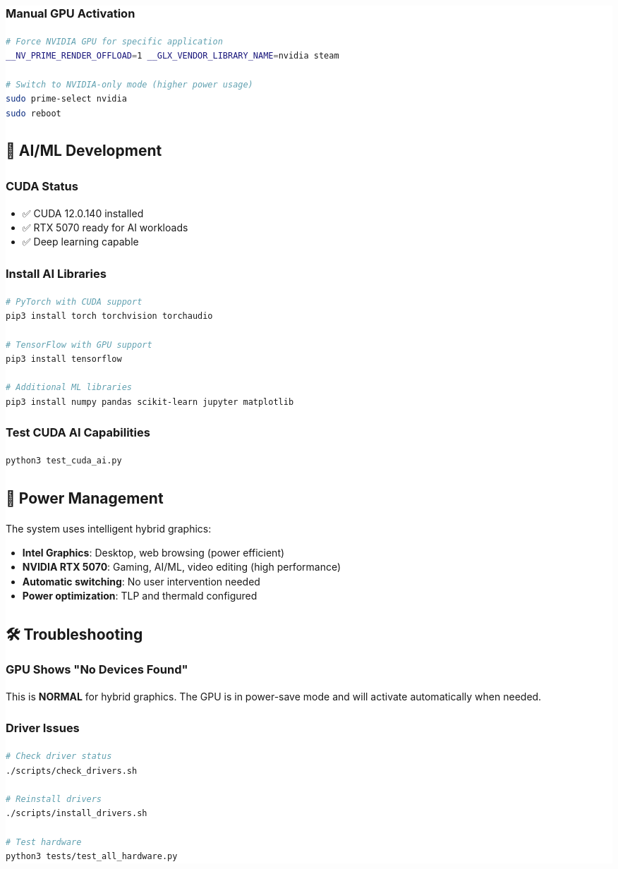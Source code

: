 ### Manual GPU Activation
```bash
# Force NVIDIA GPU for specific application
__NV_PRIME_RENDER_OFFLOAD=1 __GLX_VENDOR_LIBRARY_NAME=nvidia steam

# Switch to NVIDIA-only mode (higher power usage)
sudo prime-select nvidia
sudo reboot
```

## 🤖 AI/ML Development

### CUDA Status
- ✅ CUDA 12.0.140 installed
- ✅ RTX 5070 ready for AI workloads
- ✅ Deep learning capable

### Install AI Libraries
```bash
# PyTorch with CUDA support
pip3 install torch torchvision torchaudio

# TensorFlow with GPU support
pip3 install tensorflow

# Additional ML libraries
pip3 install numpy pandas scikit-learn jupyter matplotlib
```

### Test CUDA AI Capabilities
```bash
python3 test_cuda_ai.py
```

## 🔋 Power Management

The system uses intelligent hybrid graphics:

- **Intel Graphics**: Desktop, web browsing (power efficient)
- **NVIDIA RTX 5070**: Gaming, AI/ML, video editing (high performance)
- **Automatic switching**: No user intervention needed
- **Power optimization**: TLP and thermald configured

## 🛠️ Troubleshooting

### GPU Shows "No Devices Found"
This is **NORMAL** for hybrid graphics. The GPU is in power-save mode and will activate automatically when needed.

### Driver Issues
```bash
# Check driver status
./scripts/check_drivers.sh

# Reinstall drivers
./scripts/install_drivers.sh

# Test hardware
python3 tests/test_all_hardware.py
```
